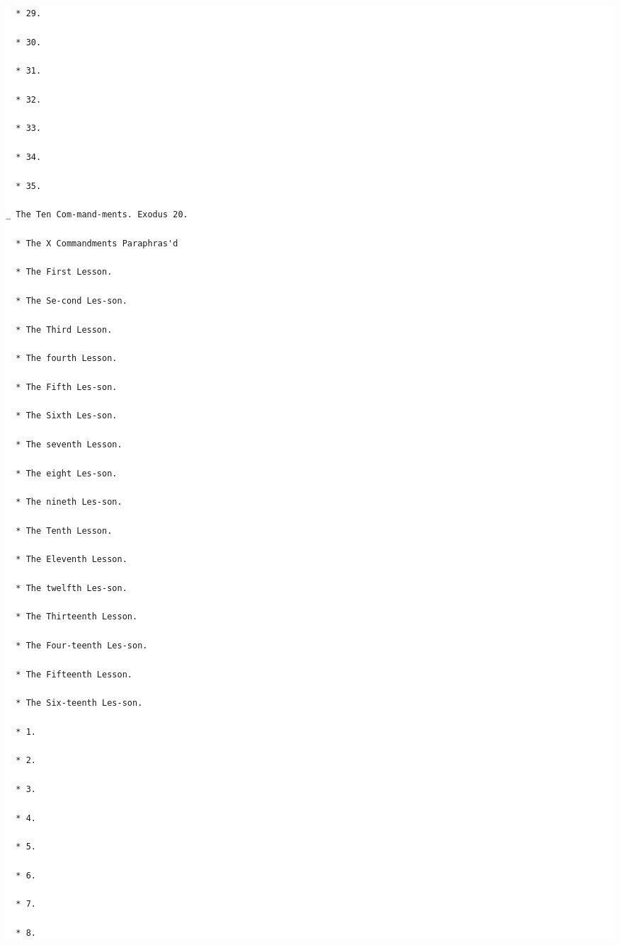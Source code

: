       * 29.

      * 30.

      * 31.

      * 32.

      * 33.

      * 34.

      * 35.

    _ The Ten Com-mand-ments. Exodus 20.

      * The X Commandments Paraphras'd

      * The First Lesson.

      * The Se-cond Les-son.

      * The Third Lesson.

      * The fourth Lesson.

      * The Fifth Les-son.

      * The Sixth Les-son.

      * The seventh Lesson.

      * The eight Les-son.

      * The nineth Les-son.

      * The Tenth Lesson.

      * The Eleventh Lesson.

      * The twelfth Les-son.

      * The Thirteenth Lesson.

      * The Four-teenth Les-son.

      * The Fifteenth Lesson.

      * The Six-teenth Les-son.

      * 1.

      * 2.

      * 3.

      * 4.

      * 5.

      * 6.

      * 7.

      * 8.
